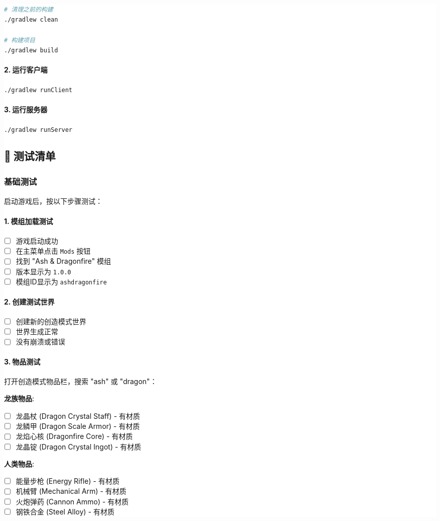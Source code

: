 ```bash
# 清理之前的构建
./gradlew clean

# 构建项目
./gradlew build
```

#### 2. 运行客户端

```bash
./gradlew runClient
```

#### 3. 运行服务器

```bash
./gradlew runServer
```

## 🧪 测试清单

### 基础测试

启动游戏后，按以下步骤测试：

#### 1. 模组加载测试

- [ ] 游戏启动成功
- [ ] 在主菜单点击 `Mods` 按钮
- [ ] 找到 "Ash & Dragonfire" 模组
- [ ] 版本显示为 `1.0.0`
- [ ] 模组ID显示为 `ashdragonfire`

#### 2. 创建测试世界

- [ ] 创建新的创造模式世界
- [ ] 世界生成正常
- [ ] 没有崩溃或错误

#### 3. 物品测试

打开创造模式物品栏，搜索 "ash" 或 "dragon"：

**龙族物品**:
- [ ] 龙晶杖 (Dragon Crystal Staff) - 有材质
- [ ] 龙鳞甲 (Dragon Scale Armor) - 有材质
- [ ] 龙焰心核 (Dragonfire Core) - 有材质
- [ ] 龙晶锭 (Dragon Crystal Ingot) - 有材质

**人类物品**:
- [ ] 能量步枪 (Energy Rifle) - 有材质
- [ ] 机械臂 (Mechanical Arm) - 有材质
- [ ] 火炮弹药 (Cannon Ammo) - 有材质
- [ ] 钢铁合金 (Steel Alloy) - 有材质
